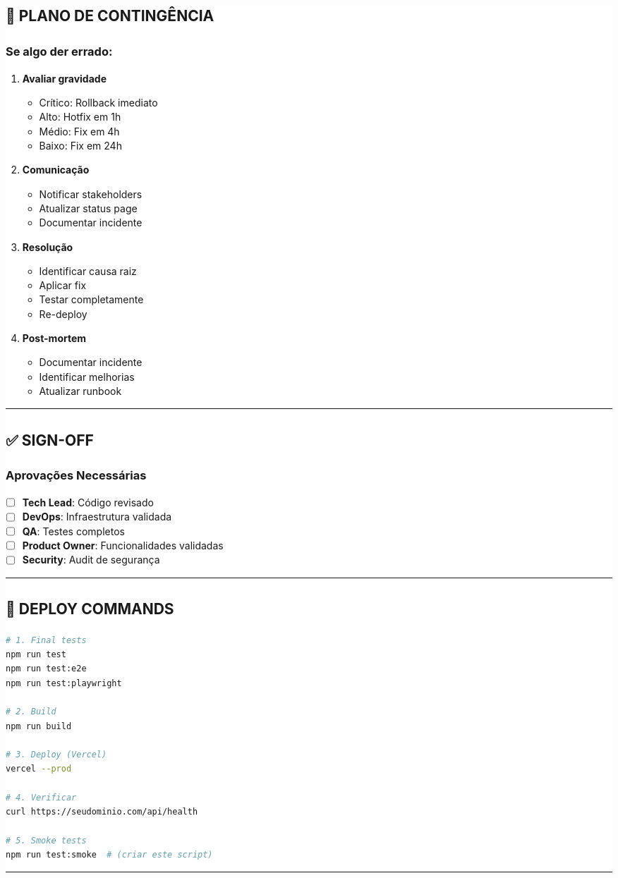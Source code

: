 
## 🚨 PLANO DE CONTINGÊNCIA

### Se algo der errado:

1. **Avaliar gravidade**
   - Crítico: Rollback imediato
   - Alto: Hotfix em 1h
   - Médio: Fix em 4h
   - Baixo: Fix em 24h

2. **Comunicação**
   - Notificar stakeholders
   - Atualizar status page
   - Documentar incidente

3. **Resolução**
   - Identificar causa raiz
   - Aplicar fix
   - Testar completamente
   - Re-deploy

4. **Post-mortem**
   - Documentar incidente
   - Identificar melhorias
   - Atualizar runbook

---

## ✅ SIGN-OFF

### Aprovações Necessárias

- [ ] **Tech Lead**: Código revisado
- [ ] **DevOps**: Infraestrutura validada
- [ ] **QA**: Testes completos
- [ ] **Product Owner**: Funcionalidades validadas
- [ ] **Security**: Audit de segurança

---

## 🎯 DEPLOY COMMANDS

```bash
# 1. Final tests
npm run test
npm run test:e2e
npm run test:playwright

# 2. Build
npm run build

# 3. Deploy (Vercel)
vercel --prod

# 4. Verificar
curl https://seudominio.com/api/health

# 5. Smoke tests
npm run test:smoke  # (criar este script)
```

---